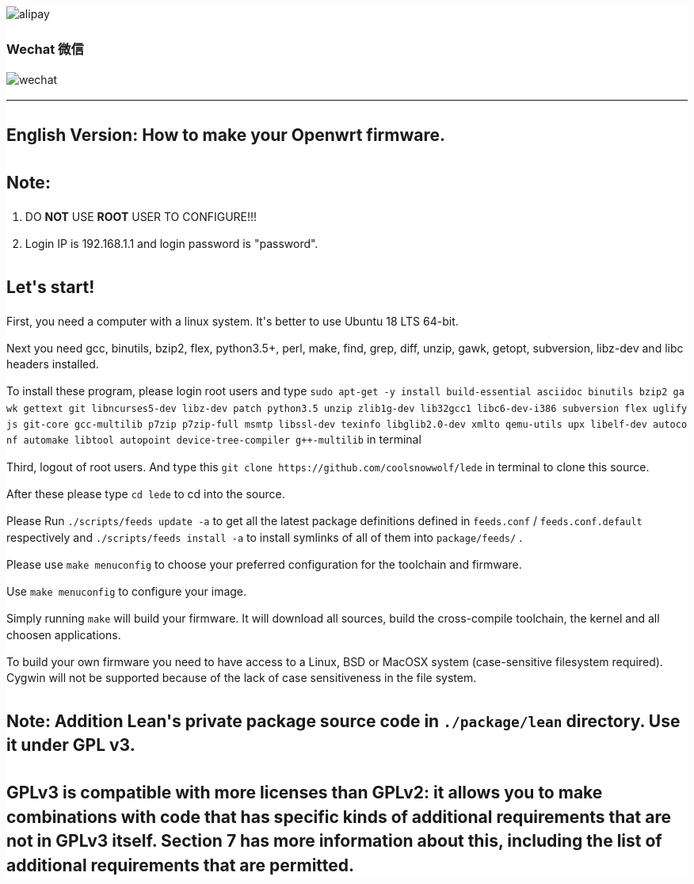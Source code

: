![alipay](doc/alipay_donate.jpg)

### Wechat 微信

![wechat](doc/wechat_donate.jpg)

------

English Version: How to make your Openwrt firmware.
-
Note:
--
1. DO **NOT** USE **ROOT** USER TO CONFIGURE!!!

2. Login IP is 192.168.1.1 and login password is "password".

Let's start!
---
First, you need a computer with a linux system. It's better to use Ubuntu 18 LTS 64-bit.

Next you need gcc, binutils, bzip2, flex, python3.5+, perl, make, find, grep, diff, unzip, gawk, getopt, subversion, libz-dev and libc headers installed.

To install these program, please login root users and type
`
sudo apt-get -y install build-essential asciidoc binutils bzip2 gawk gettext git libncurses5-dev libz-dev patch python3.5 unzip zlib1g-dev lib32gcc1 libc6-dev-i386 subversion flex uglifyjs git-core gcc-multilib p7zip p7zip-full msmtp libssl-dev texinfo libglib2.0-dev xmlto qemu-utils upx libelf-dev autoconf automake libtool autopoint device-tree-compiler g++-multilib
`
in terminal

Third, logout of root users. And type this `git clone https://github.com/coolsnowwolf/lede` in terminal to clone this source.

After these please type `cd lede` to cd into the source.

Please Run `./scripts/feeds update -a` to get all the latest package definitions
defined in `feeds.conf` / `feeds.conf.default` respectively
and `./scripts/feeds install -a` to install symlinks of all of them into
`package/feeds/` .

Please use `make menuconfig` to choose your preferred
configuration for the toolchain and firmware.

Use `make menuconfig` to configure your image.

Simply running `make` will build your firmware.
It will download all sources, build the cross-compile toolchain,
the kernel and all choosen applications.

To build your own firmware you need to have access to a Linux, BSD or MacOSX system
(case-sensitive filesystem required). Cygwin will not be supported because of
the lack of case sensitiveness in the file system.

## Note: Addition Lean's private package source code in `./package/lean` directory. Use it under GPL v3.

## GPLv3 is compatible with more licenses than GPLv2: it allows you to make combinations with code that has specific kinds of additional requirements that are not in GPLv3 itself. Section 7 has more information about this, including the list of additional requirements that are permitted.

